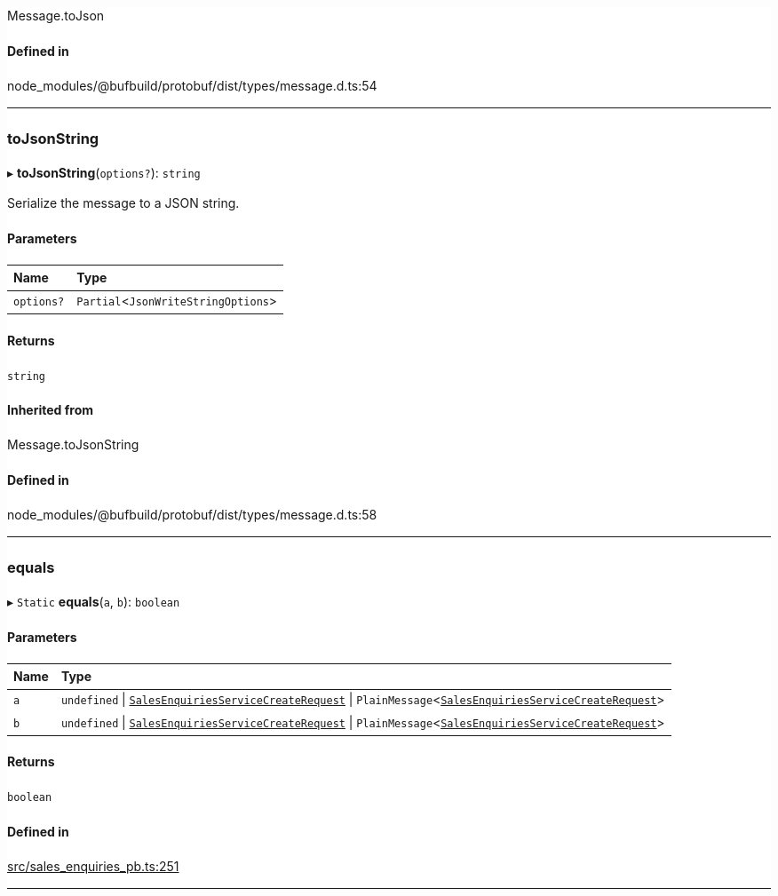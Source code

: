 Message.toJson

#### Defined in

node_modules/@bufbuild/protobuf/dist/types/message.d.ts:54

___

### toJsonString

▸ **toJsonString**(`options?`): `string`

Serialize the message to a JSON string.

#### Parameters

| Name | Type |
| :------ | :------ |
| `options?` | `Partial`<`JsonWriteStringOptions`\> |

#### Returns

`string`

#### Inherited from

Message.toJsonString

#### Defined in

node_modules/@bufbuild/protobuf/dist/types/message.d.ts:58

___

### equals

▸ `Static` **equals**(`a`, `b`): `boolean`

#### Parameters

| Name | Type |
| :------ | :------ |
| `a` | `undefined` \| [`SalesEnquiriesServiceCreateRequest`](SalesEnquiriesServiceCreateRequest.md) \| `PlainMessage`<[`SalesEnquiriesServiceCreateRequest`](SalesEnquiriesServiceCreateRequest.md)\> |
| `b` | `undefined` \| [`SalesEnquiriesServiceCreateRequest`](SalesEnquiriesServiceCreateRequest.md) \| `PlainMessage`<[`SalesEnquiriesServiceCreateRequest`](SalesEnquiriesServiceCreateRequest.md)\> |

#### Returns

`boolean`

#### Defined in

[src/sales_enquiries_pb.ts:251](https://github.com/Unaxiom/genesis-ts-sdk/blob/a265138/src/sales_enquiries_pb.ts#L251)

___
